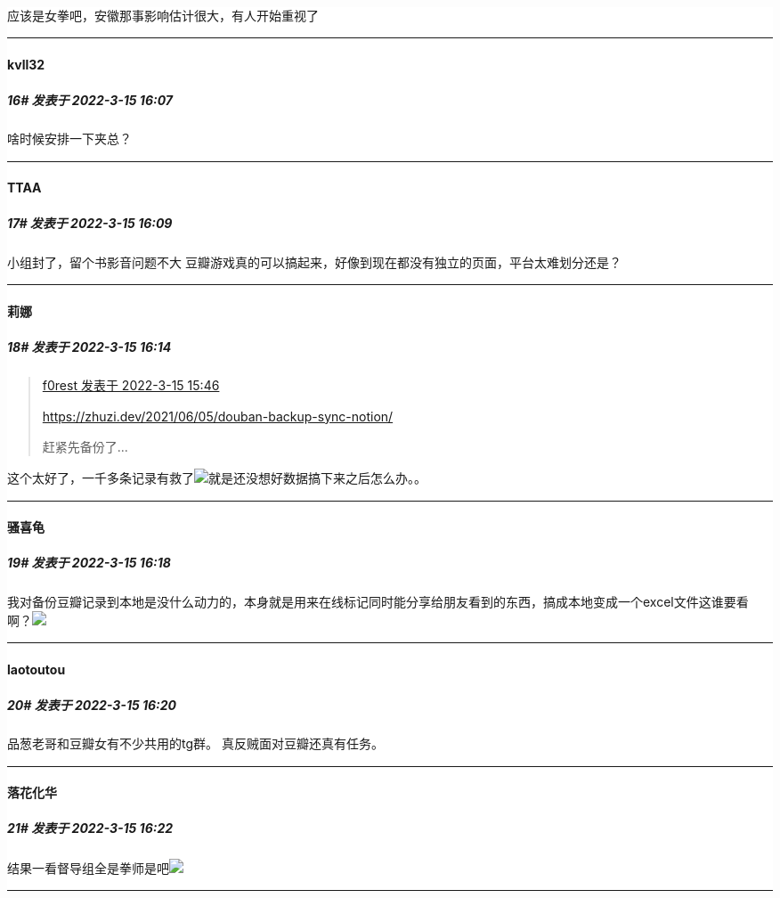应该是女拳吧，安徽那事影响估计很大，有人开始重视了

*****

####  kvll32  
##### 16#       发表于 2022-3-15 16:07

啥时候安排一下夹总？

*****

####  TTAA  
##### 17#       发表于 2022-3-15 16:09

小组封了，留个书影音问题不大
豆瓣游戏真的可以搞起来，好像到现在都没有独立的页面，平台太难划分还是？

*****

####  莉娜  
##### 18#       发表于 2022-3-15 16:14

<blockquote><a href="httphttps://bbs.saraba1st.com/2b/forum.php?mod=redirect&amp;goto=findpost&amp;pid=55053064&amp;ptid=2058038" target="_blank">f0rest 发表于 2022-3-15 15:46</a>

https://zhuzi.dev/2021/06/05/douban-backup-sync-notion/

赶紧先备份了...</blockquote>
这个太好了，一千多条记录有救了<img src="https://static.saraba1st.com/image/smiley/face2017/025.png" referrerpolicy="no-referrer">就是还没想好数据搞下来之后怎么办。。

*****

####  骚喜龟  
##### 19#       发表于 2022-3-15 16:18

我对备份豆瓣记录到本地是没什么动力的，本身就是用来在线标记同时能分享给朋友看到的东西，搞成本地变成一个excel文件这谁要看啊？<img src="https://static.saraba1st.com/image/smiley/face2017/067.png" referrerpolicy="no-referrer">

*****

####  laotoutou  
##### 20#       发表于 2022-3-15 16:20

品葱老哥和豆瓣女有不少共用的tg群。
真反贼面对豆瓣还真有任务。

*****

####  落花化华  
##### 21#       发表于 2022-3-15 16:22

结果一看督导组全是拳师是吧<img src="https://static.saraba1st.com/image/smiley/face2017/067.png" referrerpolicy="no-referrer">

*****

